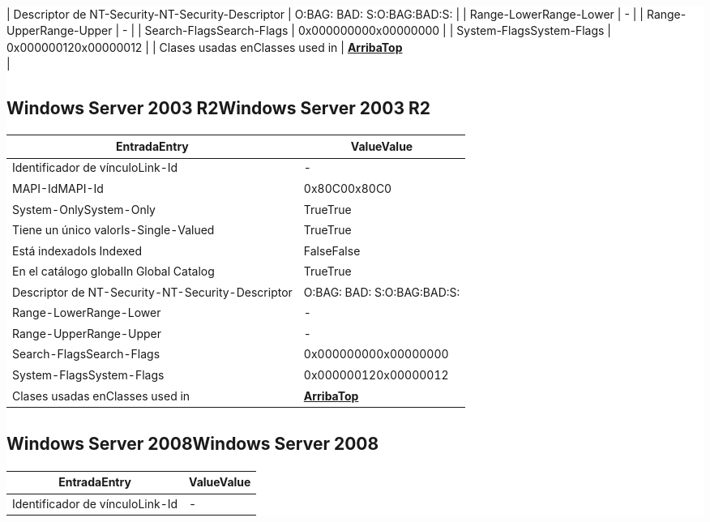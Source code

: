 | <span data-ttu-id="8b20e-195">Descriptor de NT-Security-</span><span class="sxs-lookup"><span data-stu-id="8b20e-195">NT-Security-Descriptor</span></span> | <span data-ttu-id="8b20e-196">O:BAG: BAD: S:</span><span class="sxs-lookup"><span data-stu-id="8b20e-196">O:BAG:BAD:S:</span></span>                    |
| <span data-ttu-id="8b20e-197">Range-Lower</span><span class="sxs-lookup"><span data-stu-id="8b20e-197">Range-Lower</span></span>            | \-                              |
| <span data-ttu-id="8b20e-198">Range-Upper</span><span class="sxs-lookup"><span data-stu-id="8b20e-198">Range-Upper</span></span>            | \-                              |
| <span data-ttu-id="8b20e-199">Search-Flags</span><span class="sxs-lookup"><span data-stu-id="8b20e-199">Search-Flags</span></span>           | <span data-ttu-id="8b20e-200">0x00000000</span><span class="sxs-lookup"><span data-stu-id="8b20e-200">0x00000000</span></span>                      |
| <span data-ttu-id="8b20e-201">System-Flags</span><span class="sxs-lookup"><span data-stu-id="8b20e-201">System-Flags</span></span>           | <span data-ttu-id="8b20e-202">0x00000012</span><span class="sxs-lookup"><span data-stu-id="8b20e-202">0x00000012</span></span>                      |
| <span data-ttu-id="8b20e-203">Clases usadas en</span><span class="sxs-lookup"><span data-stu-id="8b20e-203">Classes used in</span></span>        | [<span data-ttu-id="8b20e-204">**Arriba**</span><span class="sxs-lookup"><span data-stu-id="8b20e-204">**Top**</span></span>](c-top.md)<br/> |



## <a name="windows-server-2003-r2"></a><span data-ttu-id="8b20e-205">Windows Server 2003 R2</span><span class="sxs-lookup"><span data-stu-id="8b20e-205">Windows Server 2003 R2</span></span>



| <span data-ttu-id="8b20e-206">Entrada</span><span class="sxs-lookup"><span data-stu-id="8b20e-206">Entry</span></span> | <span data-ttu-id="8b20e-207">Value</span><span class="sxs-lookup"><span data-stu-id="8b20e-207">Value</span></span> |
|------------------------|---------------------------------|
| <span data-ttu-id="8b20e-208">Identificador de vínculo</span><span class="sxs-lookup"><span data-stu-id="8b20e-208">Link-Id</span></span>                | \-                              |
| <span data-ttu-id="8b20e-209">MAPI-Id</span><span class="sxs-lookup"><span data-stu-id="8b20e-209">MAPI-Id</span></span>                | <span data-ttu-id="8b20e-210">0x80C0</span><span class="sxs-lookup"><span data-stu-id="8b20e-210">0x80C0</span></span>                          |
| <span data-ttu-id="8b20e-211">System-Only</span><span class="sxs-lookup"><span data-stu-id="8b20e-211">System-Only</span></span>            | <span data-ttu-id="8b20e-212">True</span><span class="sxs-lookup"><span data-stu-id="8b20e-212">True</span></span>                            |
| <span data-ttu-id="8b20e-213">Tiene un único valor</span><span class="sxs-lookup"><span data-stu-id="8b20e-213">Is-Single-Valued</span></span>       | <span data-ttu-id="8b20e-214">True</span><span class="sxs-lookup"><span data-stu-id="8b20e-214">True</span></span>                            |
| <span data-ttu-id="8b20e-215">Está indexado</span><span class="sxs-lookup"><span data-stu-id="8b20e-215">Is Indexed</span></span>             | <span data-ttu-id="8b20e-216">False</span><span class="sxs-lookup"><span data-stu-id="8b20e-216">False</span></span>                           |
| <span data-ttu-id="8b20e-217">En el catálogo global</span><span class="sxs-lookup"><span data-stu-id="8b20e-217">In Global Catalog</span></span>      | <span data-ttu-id="8b20e-218">True</span><span class="sxs-lookup"><span data-stu-id="8b20e-218">True</span></span>                            |
| <span data-ttu-id="8b20e-219">Descriptor de NT-Security-</span><span class="sxs-lookup"><span data-stu-id="8b20e-219">NT-Security-Descriptor</span></span> | <span data-ttu-id="8b20e-220">O:BAG: BAD: S:</span><span class="sxs-lookup"><span data-stu-id="8b20e-220">O:BAG:BAD:S:</span></span>                    |
| <span data-ttu-id="8b20e-221">Range-Lower</span><span class="sxs-lookup"><span data-stu-id="8b20e-221">Range-Lower</span></span>            | \-                              |
| <span data-ttu-id="8b20e-222">Range-Upper</span><span class="sxs-lookup"><span data-stu-id="8b20e-222">Range-Upper</span></span>            | \-                              |
| <span data-ttu-id="8b20e-223">Search-Flags</span><span class="sxs-lookup"><span data-stu-id="8b20e-223">Search-Flags</span></span>           | <span data-ttu-id="8b20e-224">0x00000000</span><span class="sxs-lookup"><span data-stu-id="8b20e-224">0x00000000</span></span>                      |
| <span data-ttu-id="8b20e-225">System-Flags</span><span class="sxs-lookup"><span data-stu-id="8b20e-225">System-Flags</span></span>           | <span data-ttu-id="8b20e-226">0x00000012</span><span class="sxs-lookup"><span data-stu-id="8b20e-226">0x00000012</span></span>                      |
| <span data-ttu-id="8b20e-227">Clases usadas en</span><span class="sxs-lookup"><span data-stu-id="8b20e-227">Classes used in</span></span>        | [<span data-ttu-id="8b20e-228">**Arriba**</span><span class="sxs-lookup"><span data-stu-id="8b20e-228">**Top**</span></span>](c-top.md)<br/> |



## <a name="windows-server-2008"></a><span data-ttu-id="8b20e-229">Windows Server 2008</span><span class="sxs-lookup"><span data-stu-id="8b20e-229">Windows Server 2008</span></span>



| <span data-ttu-id="8b20e-230">Entrada</span><span class="sxs-lookup"><span data-stu-id="8b20e-230">Entry</span></span> | <span data-ttu-id="8b20e-231">Value</span><span class="sxs-lookup"><span data-stu-id="8b20e-231">Value</span></span> |
|------------------------|---------------------------------|
| <span data-ttu-id="8b20e-232">Identificador de vínculo</span><span class="sxs-lookup"><span data-stu-id="8b20e-232">Link-Id</span></span>                | \-                              |